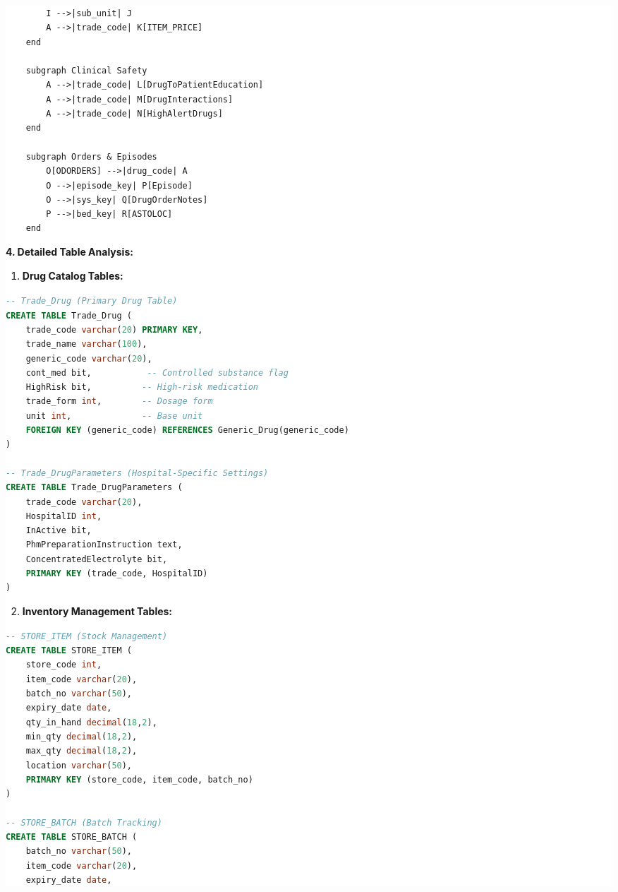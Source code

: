 ```mermaid
        I -->|sub_unit| J
        A -->|trade_code| K[ITEM_PRICE]
    end

    subgraph Clinical Safety
        A -->|trade_code| L[DrugToPatientEducation]
        A -->|trade_code| M[DrugInteractions]
        A -->|trade_code| N[HighAlertDrugs]
    end

    subgraph Orders & Episodes
        O[ODORDERS] -->|drug_code| A
        O -->|episode_key| P[Episode]
        O -->|sys_key| Q[DrugOrderNotes]
        P -->|bed_key| R[ASTOLOC]
    end
```

**4. Detailed Table Analysis:**

1. **Drug Catalog Tables:**
```sql
-- Trade_Drug (Primary Drug Table)
CREATE TABLE Trade_Drug (
    trade_code varchar(20) PRIMARY KEY,
    trade_name varchar(100),
    generic_code varchar(20),
    cont_med bit,           -- Controlled substance flag
    HighRisk bit,          -- High-risk medication
    trade_form int,        -- Dosage form
    unit int,              -- Base unit
    FOREIGN KEY (generic_code) REFERENCES Generic_Drug(generic_code)
)

-- Trade_DrugParameters (Hospital-Specific Settings)
CREATE TABLE Trade_DrugParameters (
    trade_code varchar(20),
    HospitalID int,
    InActive bit,
    PhmPreparationInstruction text,
    ConcentratedElectrolyte bit,
    PRIMARY KEY (trade_code, HospitalID)
)
```

2. **Inventory Management Tables:**
```sql
-- STORE_ITEM (Stock Management)
CREATE TABLE STORE_ITEM (
    store_code int,
    item_code varchar(20),
    batch_no varchar(50),
    expiry_date date,
    qty_in_hand decimal(18,2),
    min_qty decimal(18,2),
    max_qty decimal(18,2),
    location varchar(50),
    PRIMARY KEY (store_code, item_code, batch_no)
)

-- STORE_BATCH (Batch Tracking)
CREATE TABLE STORE_BATCH (
    batch_no varchar(50),
    item_code varchar(20),
    expiry_date date,
```